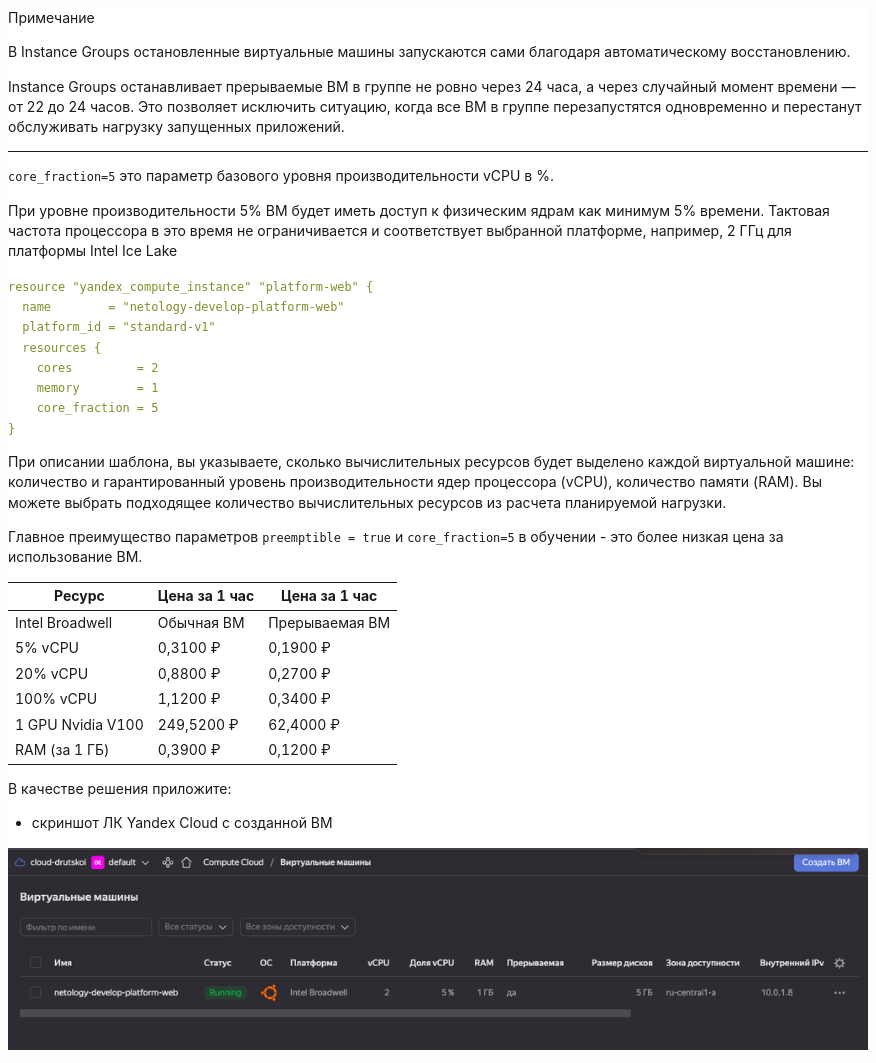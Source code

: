 Примечание

В Instance Groups остановленные виртуальные машины запускаются сами благодаря автоматическому восстановлению.

Instance Groups останавливает прерываемые ВМ в группе не ровно через 24 часа, а через случайный момент времени — от 22 до 24 часов. Это позволяет исключить ситуацию, когда все ВМ в группе перезапустятся одновременно и перестанут обслуживать нагрузку запущенных приложений.
___

```core_fraction=5``` это параметр базового уровня производительности vCPU в %.

При уровне производительности 5% ВМ будет иметь доступ к физическим ядрам как минимум 5% времени. Тактовая частота процессора в это время не ограничивается и соответствует выбранной платформе, например, 2 ГГц для платформы Intel Ice Lake

```yaml
resource "yandex_compute_instance" "platform-web" {
  name        = "netology-develop-platform-web"
  platform_id = "standard-v1"
  resources {
    cores         = 2
    memory        = 1
    core_fraction = 5
}
```

При описании шаблона, вы указываете, сколько вычислительных ресурсов будет выделено каждой виртуальной машине: количество и гарантированный уровень производительности ядер процессора (vCPU), количество памяти (RAM). Вы можете выбрать подходящее количество вычислительных ресурсов из расчета планируемой нагрузки.

Главное преимущество параметров ```preemptible = true``` и ```core_fraction=5``` в обучении - это более низкая цена за использование ВМ.

| Ресурс |	Цена за 1 час |	Цена за 1 час |
|--------|----------------|---------------|	
| Intel Broadwell |	Обычная ВМ |	Прерываемая ВМ |	
| 5% vCPU |	0,3100 ₽ | 0,1900 ₽ |
| 20% vCPU | 0,8800 ₽ | 0,2700 ₽	|
| 100% vCPU |	1,1200 ₽ |	0,3400 ₽ |
| 1 GPU Nvidia V100 |	249,5200 ₽ |62,4000 ₽ |
| RAM (за 1 ГБ) |	0,3900 ₽ |	0,1200 ₽ |


В качестве решения приложите:
- скриншот ЛК Yandex Cloud с созданной ВМ

![YC VM](https://github.com/Muroway/ter-homeworks/blob/main/02/src/YC_VM.png)
